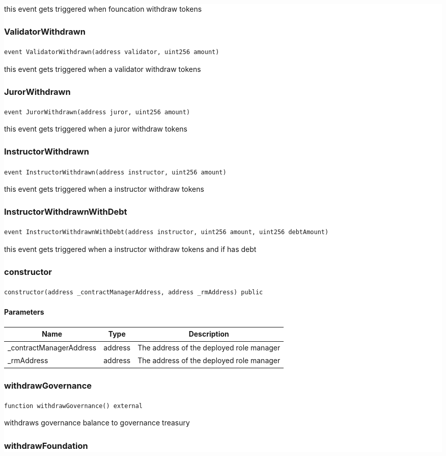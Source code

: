 this event gets triggered when founcation withdraw tokens

### ValidatorWithdrawn

```solidity
event ValidatorWithdrawn(address validator, uint256 amount)
```

this event gets triggered when a validator withdraw tokens

### JurorWithdrawn

```solidity
event JurorWithdrawn(address juror, uint256 amount)
```

this event gets triggered when a juror withdraw tokens

### InstructorWithdrawn

```solidity
event InstructorWithdrawn(address instructor, uint256 amount)
```

this event gets triggered when a instructor withdraw tokens

### InstructorWithdrawnWithDebt

```solidity
event InstructorWithdrawnWithDebt(address instructor, uint256 amount, uint256 debtAmount)
```

this event gets triggered when a instructor withdraw tokens and if has debt

### constructor

```solidity
constructor(address _contractManagerAddress, address _rmAddress) public
```

#### Parameters

| Name | Type | Description |
| ---- | ---- | ----------- |
| _contractManagerAddress | address | The address of the deployed role manager |
| _rmAddress | address | The address of the deployed role manager |

### withdrawGovernance

```solidity
function withdrawGovernance() external
```

withdraws governance balance to governance treasury

### withdrawFoundation
